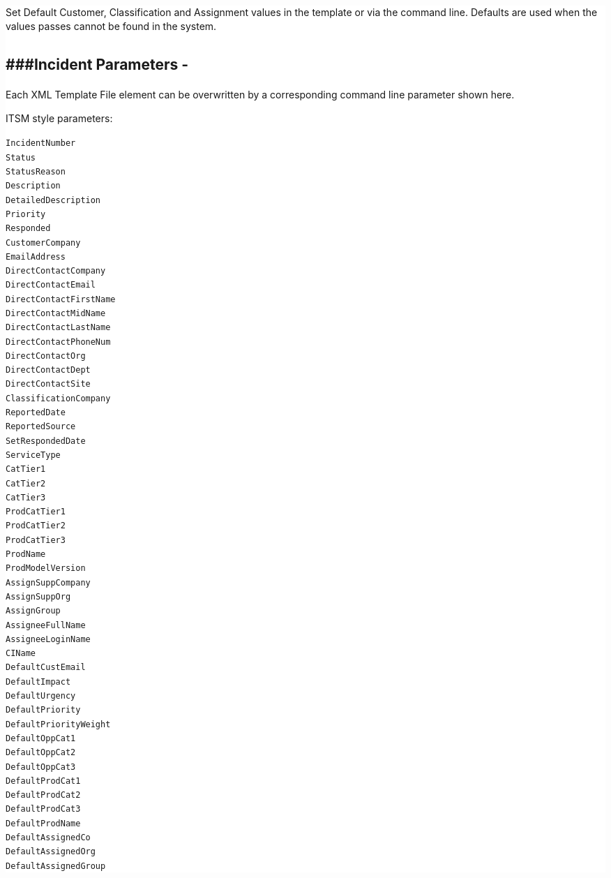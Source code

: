 Set Default Customer, Classification and Assignment values in the
template or via the command line. Defaults are used when the values
passes cannot be found in the system.

\#\#\#Incident Parameters -
---------------------------

Each XML Template File element can be overwritten by a corresponding
command line parameter shown here.

ITSM style parameters:

``` {.extrefno}
IncidentNumber
Status
StatusReason
Description
DetailedDescription
Priority
Responded
CustomerCompany
EmailAddress
DirectContactCompany
DirectContactEmail
DirectContactFirstName
DirectContactMidName
DirectContactLastName
DirectContactPhoneNum
DirectContactOrg
DirectContactDept
DirectContactSite
ClassificationCompany
ReportedDate
ReportedSource
SetRespondedDate
ServiceType
CatTier1
CatTier2
CatTier3
ProdCatTier1
ProdCatTier2
ProdCatTier3
ProdName
ProdModelVersion
AssignSuppCompany
AssignSuppOrg
AssignGroup
AssigneeFullName
AssigneeLoginName
CIName
DefaultCustEmail
DefaultImpact
DefaultUrgency
DefaultPriority
DefaultPriorityWeight
DefaultOppCat1
DefaultOppCat2
DefaultOppCat3
DefaultProdCat1
DefaultProdCat2
DefaultProdCat3
DefaultProdName
DefaultAssignedCo
DefaultAssignedOrg
DefaultAssignedGroup
```
